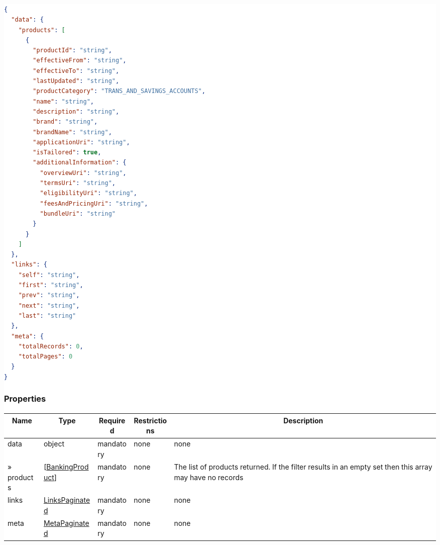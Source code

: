 <a id="schemaresponsebankingproductlist"></a>

```json
{
  "data": {
    "products": [
      {
        "productId": "string",
        "effectiveFrom": "string",
        "effectiveTo": "string",
        "lastUpdated": "string",
        "productCategory": "TRANS_AND_SAVINGS_ACCOUNTS",
        "name": "string",
        "description": "string",
        "brand": "string",
        "brandName": "string",
        "applicationUri": "string",
        "isTailored": true,
        "additionalInformation": {
          "overviewUri": "string",
          "termsUri": "string",
          "eligibilityUri": "string",
          "feesAndPricingUri": "string",
          "bundleUri": "string"
        }
      }
    ]
  },
  "links": {
    "self": "string",
    "first": "string",
    "prev": "string",
    "next": "string",
    "last": "string"
  },
  "meta": {
    "totalRecords": 0,
    "totalPages": 0
  }
}

```

### Properties

|Name|Type|Required|Restrictions|Description|
|---|---|---|---|---|
|data|object|mandatory|none|none|
|» products|[[BankingProduct](#schemabankingproduct)]|mandatory|none|The list of products returned.  If the filter results in an empty set then this array may have no records|
|links|[LinksPaginated](#schemalinkspaginated)|mandatory|none|none|
|meta|[MetaPaginated](#schemametapaginated)|mandatory|none|none|

